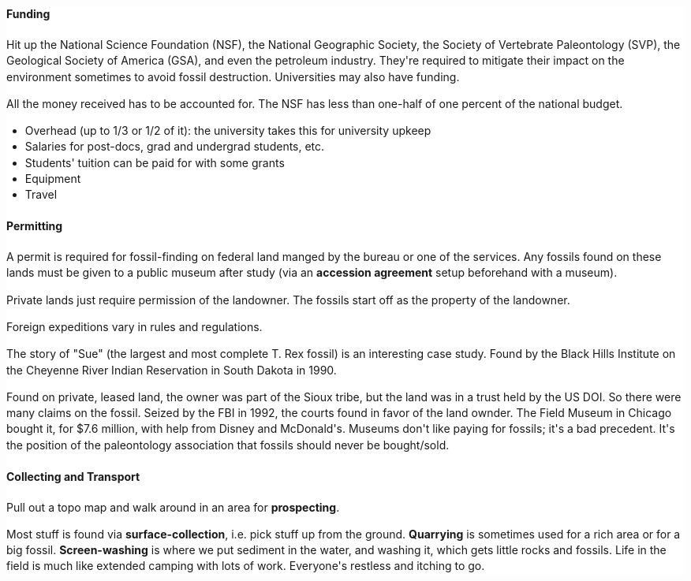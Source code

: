 
#### Funding

Hit up the National Science Foundation (NSF), 
the National Geographic Society, the Society of Vertebrate Paleontology (SVP), 
the Geological Society of America (GSA), and even the petroleum industry. 
They're required to mitigate their impact on the environment sometimes 
to avoid fossil destruction. Universities may also have funding. 

All the money received has to be accounted for. 
The NSF has less than one-half of one percent of the national budget. 

- Overhead (up to 1/3 or 1/2 of it): the university takes this
  for university upkeep
- Salaries for post-docs, grad and undergrad students, etc. 
- Students' tuition can be paid for with some grants
- Equipment
- Travel 


#### Permitting 

A permit is required for fossil-finding on federal land
manged by the bureau or one of the services. Any fossils
found on these lands must be given to a public museum 
after study (via an **accession agreement** setup beforehand with 
a museum). 

Private lands just require permission of the landowner. 
The fossils start off as the property of the landowner. 

Foreign expeditions vary in rules and regulations. 

The story of "Sue" (the largest and most complete T. Rex fossil)
is an interesting case study. Found by the Black Hills Institute
on the Cheyenne River Indian Reservation in South Dakota in 1990. 

Found on private, leased land, the owner was part of the Sioux tribe, 
but the land was in a trust held by the US DOI. So there were many
claims on the fossil. Seized by the FBI in 1992, the courts found 
in favor of the land ownder. The Field Museum in Chicago bought it, 
for $7.6 million, with help from Disney and McDonald's. Museums
don't like paying for fossils; it's a bad precedent. It's the position 
of the paleontology association that fossils should never be bought/sold. 


#### Collecting and Transport 

Pull out a topo map and walk around in an area
for **prospecting**. 

Most stuff is found via **surface-collection**, 
i.e. pick stuff up from the ground. **Quarrying** is sometimes
used for a rich area or for a big fossil. **Screen-washing**
is where we put sediment in the water, and washing it, which 
gets little rocks and fossils. Life in the field is much like 
extended camping with lots of work. Everyone's restless and 
itching to go. 

